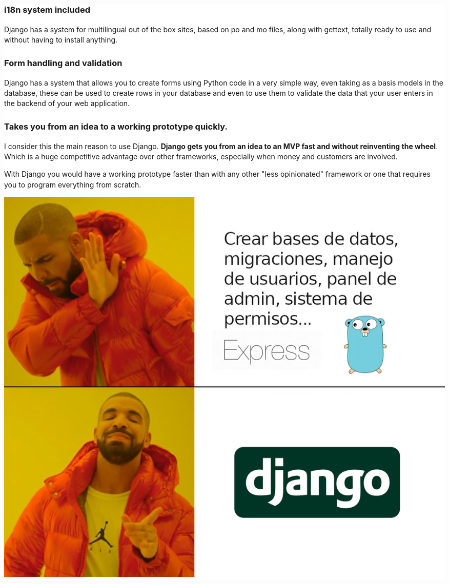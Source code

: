 ### i18n system included

Django has a system for multilingual out of the box sites, based on po and mo files, along with gettext, totally ready to use and without having to install anything.

### Form handling and validation

Django has a system that allows you to create forms using Python code in a very simple way, even taking as a basis models in the database, these can be used to create rows in your database and even to use them to validate the data that your user enters in the backend of your web application.

### Takes you from an idea to a working prototype quickly.

I consider this the main reason to use Django. **Django gets you from an idea to an MVP fast and without reinventing the wheel**. Which is a huge competitive advantage over other frameworks, especially when money and customers are involved.

With Django you would have a working prototype faster than with any other "less opinionated" framework or one that requires you to program everything from scratch.

![Why to use Django](images/meme-django.jpeg)
